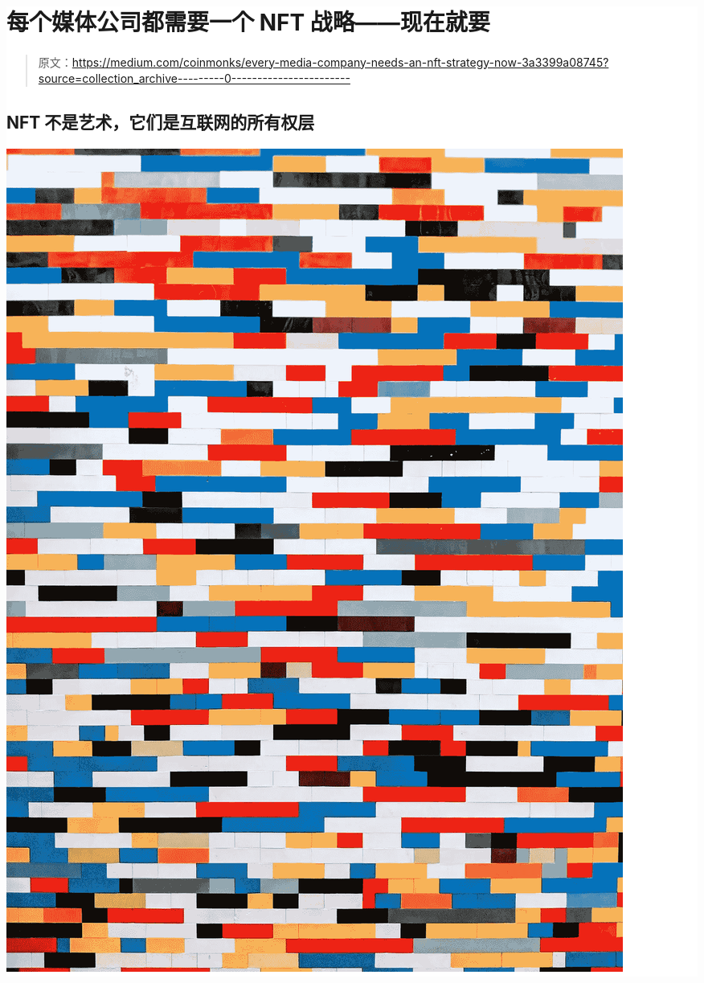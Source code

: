 # 每个媒体公司都需要一个 NFT 战略——现在就要

> 原文：<https://medium.com/coinmonks/every-media-company-needs-an-nft-strategy-now-3a3399a08745?source=collection_archive---------0----------------------->

## NFT 不是艺术，它们是互联网的所有权层

![](img/e357045a4b84a350ceb02d9a77ef9409.png)
